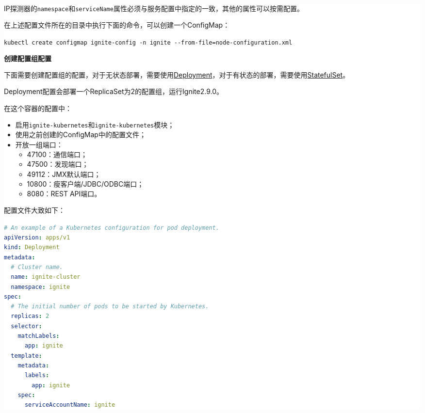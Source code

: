 IP探测器的`namespace`和`serviceName`属性必须与服务配置中指定的一致，其他的属性可以按需配置。

在上述配置文件所在的目录中执行下面的命令，可以创建一个ConfigMap：
```shell
kubectl create configmap ignite-config -n ignite --from-file=node-configuration.xml
```
**创建配置组配置**

下面需要创建配置组的配置，对于无状态部署，需要使用[Deployment](https://kubernetes.io/docs/concepts/workloads/controllers/deployment/)，对于有状态的部署，需要使用[StatefulSet](https://kubernetes.io/docs/concepts/workloads/controllers/statefulset/)。

<Tabs>
<Tab title="不开启持久化">

Deployment配置会部署一个ReplicaSet为2的配置组，运行Ignite2.9.0。

在这个容器的配置中：

 - 启用`ignite-kubernetes`和`ignite-kubernetes`模块；
 - 使用之前创建的ConfigMap中的配置文件；
 - 开放一组端口：
   - 47100：通信端口；
   - 47500：发现端口；
   - 49112：JMX默认端口；
   - 10800：瘦客户端/JDBC/ODBC端口；
   - 8080：REST API端口。
  
配置文件大致如下：
```yaml
# An example of a Kubernetes configuration for pod deployment.
apiVersion: apps/v1
kind: Deployment
metadata:
  # Cluster name.
  name: ignite-cluster
  namespace: ignite
spec:
  # The initial number of pods to be started by Kubernetes.
  replicas: 2
  selector:
    matchLabels:
      app: ignite
  template:
    metadata:
      labels:
        app: ignite
    spec:
      serviceAccountName: ignite
